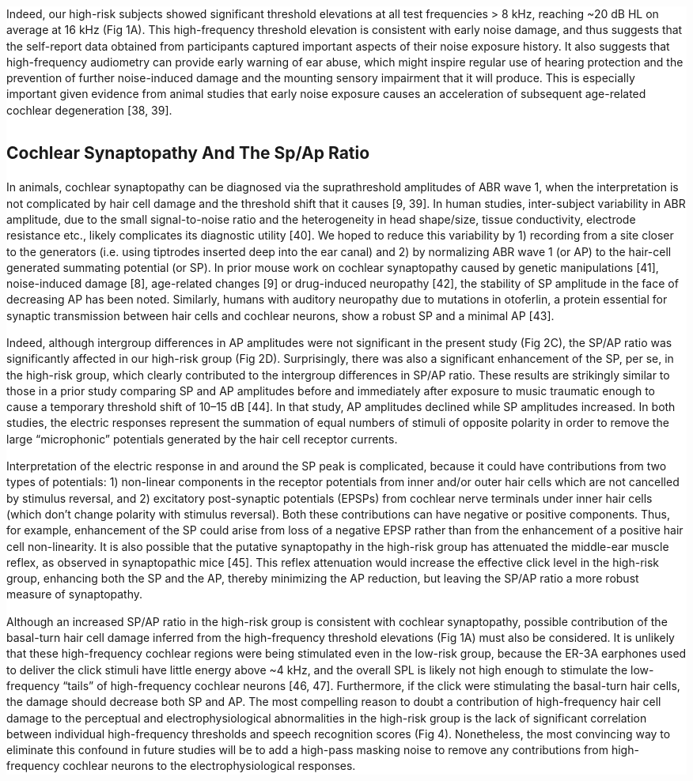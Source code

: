 Indeed, our high-risk subjects showed significant threshold elevations at all test frequencies > 8 kHz, reaching ~20 dB HL on average at 16 kHz (Fig 1A). This high-frequency threshold elevation is consistent with early noise damage, and thus suggests that the self-report data obtained from participants captured important aspects of their noise exposure history. It also suggests that high-frequency audiometry can provide early warning of ear abuse, which might inspire regular use of hearing protection and the prevention of further noise-induced damage and the mounting sensory impairment that it will produce. This is especially important given evidence from animal studies that early noise exposure causes an acceleration of subsequent age-related cochlear degeneration [38, 39].

## Cochlear Synaptopathy And The Sp/Ap Ratio

In animals, cochlear synaptopathy can be diagnosed via the suprathreshold amplitudes of ABR wave 1, when the interpretation is not complicated by hair cell damage and the threshold shift that it causes [9, 39]. In human studies, inter-subject variability in ABR amplitude, due to the small signal-to-noise ratio and the heterogeneity in head shape/size, tissue conductivity, electrode resistance etc., likely complicates its diagnostic utility [40]. We hoped to reduce this variability by 1) recording from a site closer to the generators (i.e. using tiptrodes inserted deep into the ear canal) and 2) by normalizing ABR wave 1 (or AP) to the hair-cell generated summating potential (or SP). In prior mouse work on cochlear synaptopathy caused by genetic manipulations [41], noise-induced damage [8], age-related changes [9] or drug-induced neuropathy [42], the stability of SP amplitude in the face of decreasing AP has been noted. Similarly, humans with auditory neuropathy due to mutations in otoferlin, a protein essential for synaptic transmission between hair cells and cochlear neurons, show a robust SP and a minimal AP [43].

Indeed, although intergroup differences in AP amplitudes were not significant in the present study (Fig 2C), the SP/AP ratio was significantly affected in our high-risk group (Fig 2D). Surprisingly, there was also a significant enhancement of the SP, per se, in the high-risk group, which clearly contributed to the intergroup differences in SP/AP ratio. These results are strikingly similar to those in a prior study comparing SP and AP amplitudes before and immediately after exposure to music traumatic enough to cause a temporary threshold shift of 10–15 dB [44]. In that study, AP amplitudes declined while SP amplitudes increased. In both studies, the electric responses represent the summation of equal numbers of stimuli of opposite polarity in order to remove the large “microphonic” potentials generated by the hair cell receptor currents.

Interpretation of the electric response in and around the SP peak is complicated, because it could have contributions from two types of potentials: 1) non-linear components in the receptor potentials from inner and/or outer hair cells which are not cancelled by stimulus reversal, and 2) excitatory post-synaptic potentials (EPSPs) from cochlear nerve terminals under inner hair cells (which don’t change polarity with stimulus reversal). Both these contributions can have negative or positive components. Thus, for example, enhancement of the SP could arise from loss of a negative EPSP rather than from the enhancement of a positive hair cell non-linearity. It is also possible that the putative synaptopathy in the high-risk group has attenuated the middle-ear muscle reflex, as observed in synaptopathic mice [45]. This reflex attenuation would increase the effective click level in the high-risk group, enhancing both the SP and the AP, thereby minimizing the AP reduction, but leaving the SP/AP ratio a more robust measure of synaptopathy.

Although an increased SP/AP ratio in the high-risk group is consistent with cochlear synaptopathy, possible contribution of the basal-turn hair cell damage inferred from the high-frequency threshold elevations (Fig 1A) must also be considered. It is unlikely that these high-frequency cochlear regions were being stimulated even in the low-risk group, because the ER-3A earphones used to deliver the click stimuli have little energy above ~4 kHz, and the overall SPL is likely not high enough to stimulate the low-frequency “tails” of high-frequency cochlear neurons [46, 47]. Furthermore, if the click were stimulating the basal-turn hair cells, the damage should decrease both SP and AP. The most compelling reason to doubt a contribution of high-frequency hair cell damage to the perceptual and electrophysiological abnormalities in the high-risk group is the lack of significant correlation between individual high-frequency thresholds and speech recognition scores (Fig 4). Nonetheless, the most convincing way to eliminate this confound in future studies will be to add a high-pass masking noise to remove any contributions from high-frequency cochlear neurons to the electrophysiological responses.
